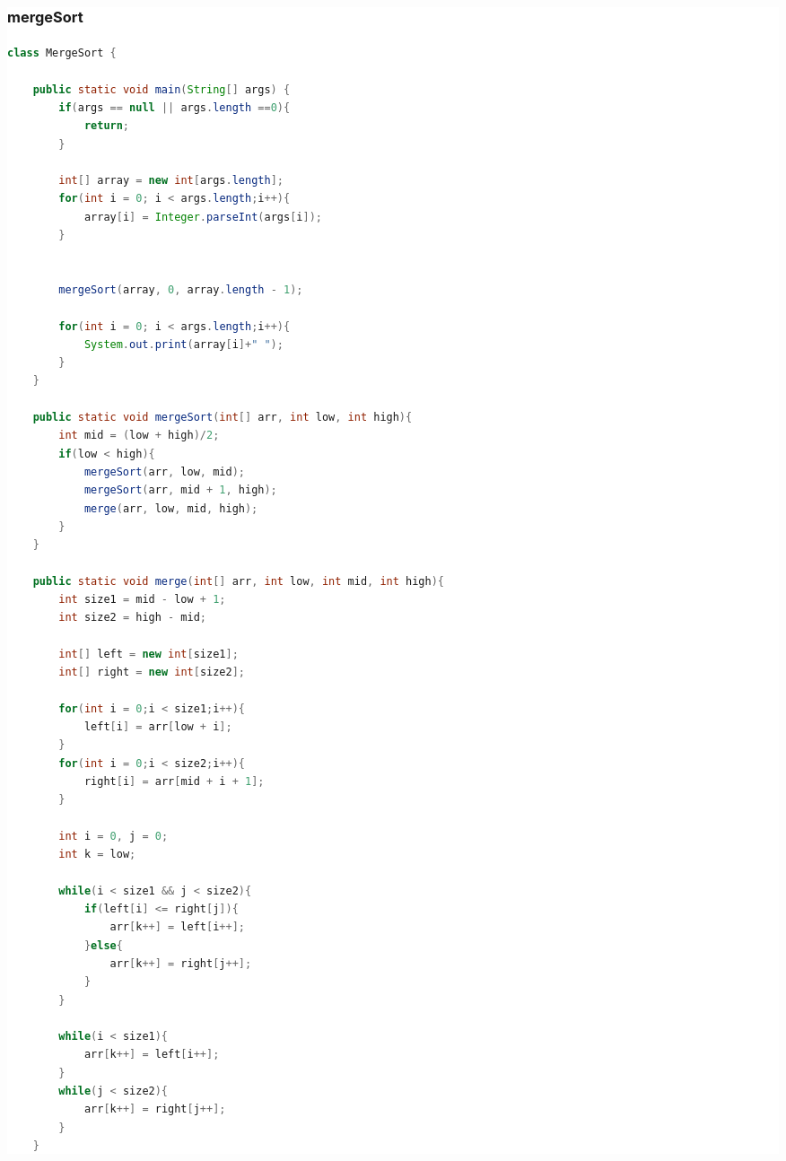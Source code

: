 ### mergeSort
```java
class MergeSort {

    public static void main(String[] args) {
        if(args == null || args.length ==0){
            return;
        }

        int[] array = new int[args.length];
        for(int i = 0; i < args.length;i++){
            array[i] = Integer.parseInt(args[i]);
        }


        mergeSort(array, 0, array.length - 1);

        for(int i = 0; i < args.length;i++){
            System.out.print(array[i]+" ");
        }
    }

    public static void mergeSort(int[] arr, int low, int high){
        int mid = (low + high)/2;
        if(low < high){
            mergeSort(arr, low, mid);
            mergeSort(arr, mid + 1, high);
            merge(arr, low, mid, high);
        }
    }

    public static void merge(int[] arr, int low, int mid, int high){
        int size1 = mid - low + 1;
        int size2 = high - mid;

        int[] left = new int[size1];
        int[] right = new int[size2];

        for(int i = 0;i < size1;i++){
            left[i] = arr[low + i];
        }
        for(int i = 0;i < size2;i++){
            right[i] = arr[mid + i + 1];
        }

        int i = 0, j = 0;
        int k = low;

        while(i < size1 && j < size2){
            if(left[i] <= right[j]){
                arr[k++] = left[i++];
            }else{
                arr[k++] = right[j++];
            }
        }

        while(i < size1){
            arr[k++] = left[i++];
        }
        while(j < size2){
            arr[k++] = right[j++];
        }
    }
```